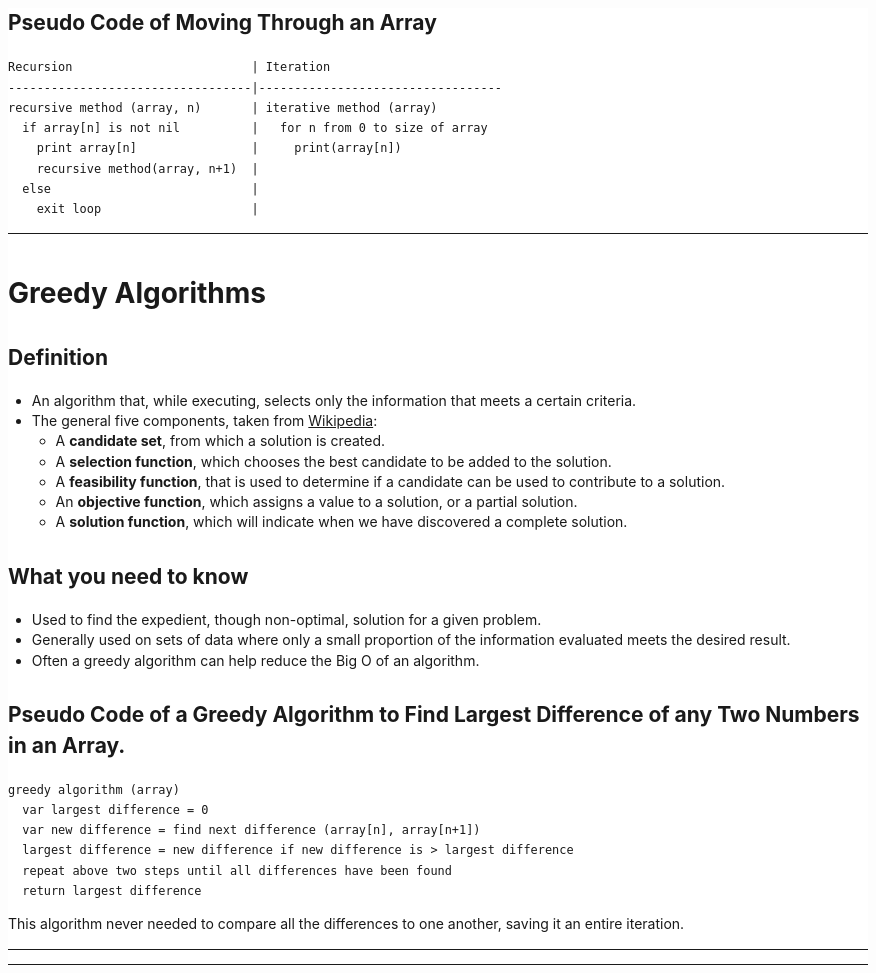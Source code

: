 ## Pseudo Code of Moving Through an Array

```
Recursion                         | Iteration
----------------------------------|----------------------------------
recursive method (array, n)       | iterative method (array)
  if array[n] is not nil          |   for n from 0 to size of array
    print array[n]                |     print(array[n])
    recursive method(array, n+1)  |
  else                            |
    exit loop                     |
```

<hr>

# Greedy Algorithms
## Definition
- An algorithm that, while executing, selects only the information that meets a certain criteria.
- The general five components, taken from [Wikipedia](http://en.wikipedia.org/wiki/Greedy_algorithm#Specifics):
  - A **candidate set**, from which a solution is created.
  - A **selection function**, which chooses the best candidate to be added to the solution.
  - A **feasibility function**, that is used to determine if a candidate can be used to contribute to a solution.
  - An **objective function**, which assigns a value to a solution, or a partial solution.
  - A **solution function**, which will indicate when we have discovered a complete solution.

## What you need to know
- Used to find the expedient, though non-optimal, solution for a given problem.
- Generally used on sets of data where only a small proportion of the information evaluated meets the desired result.
- Often a greedy algorithm can help reduce the Big O of an algorithm.

## Pseudo Code of a Greedy Algorithm to Find Largest Difference of any Two Numbers in an Array.
```
greedy algorithm (array)
  var largest difference = 0
  var new difference = find next difference (array[n], array[n+1])
  largest difference = new difference if new difference is > largest difference
  repeat above two steps until all differences have been found
  return largest difference
```

This algorithm never needed to compare all the differences to one another, saving it an entire iteration.

<hr>
<hr>
